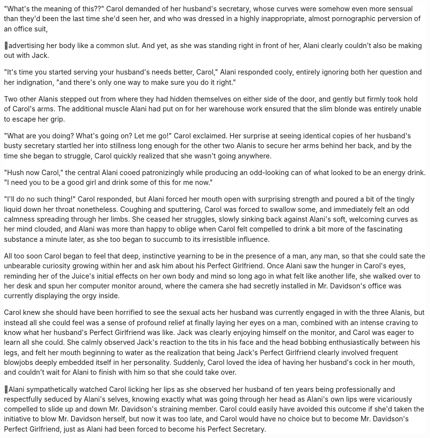 "What's the meaning of this??" Carol demanded of her husband's secretary, whose curves 
were somehow even more sensual than they'd been the last time she'd seen her, and who 
was dressed in a highly inappropriate, almost pornographic perversion of an office suit, 

advertising her body like a common slut. And yet, as she was standing right in front of her, 
Alani clearly couldn't also be making out with Jack.

"It's time you started serving your husband's needs better, Carol," Alani responded cooly, 
entirely ignoring both her question and her indignation, "and there's only one way to make 
sure you do it right."

Two other Alanis stepped out from where they had hidden themselves on either side of the 
door, and gently but firmly took hold of Carol's arms. The additional muscle Alani had put on 
for her warehouse work ensured that the slim blonde was entirely unable to escape her grip.

"What are you doing? What's going on? Let me go!" Carol exclaimed. Her surprise at seeing 
identical copies of her husband's busty secretary startled her into stillness long enough for the
other two Alanis to secure her arms behind her back, and by the time she began to struggle, 
Carol quickly realized that she wasn't going anywhere.

"Hush now Carol," the central Alani cooed patronizingly while producing an odd-looking can of
what looked to be an energy drink. "I need you to be a good girl and drink some of this for me 
now."

"I'll do no such thing!" Carol responded, but Alani forced her mouth open with surprising 
strength and poured a bit of the tingly liquid down her throat nonetheless. Coughing and 
sputtering, Carol was forced to swallow some, and immediately felt an odd calmness 
spreading through her limbs. She ceased her struggles, slowly sinking back against Alani's 
soft, welcoming curves as her mind clouded, and Alani was more than happy to oblige when 
Carol felt compelled to drink a bit more of the fascinating substance a minute later, as she too 
began to succumb to its irresistible influence.

All too soon Carol began to feel that deep, instinctive yearning to be in the presence of a man,
any man, so that she could sate the unbearable curiosity growing within her and ask him 
about his Perfect Girlfriend. Once Alani saw the hunger in Carol's eyes, reminding her of the 
Juice's initial effects on her own body and mind so long ago in what felt like another life, she 
walked over to her desk and spun her computer monitor around, where the camera she had 
secretly installed in Mr. Davidson's office was currently displaying the orgy inside.

Carol knew she should have been horrified to see the sexual acts her husband was currently 
engaged in with the three Alanis, but instead all she could feel was a sense of profound relief 
at finally laying her eyes on a man, combined with an intense craving to know what her 
husband's Perfect Girlfriend was like. Jack was clearly enjoying himself on the monitor, and 
Carol was eager to learn all she could. She calmly observed Jack's reaction to the tits in his 
face and the head bobbing enthusiastically between his legs, and felt her mouth beginning to 
water as the realization that being Jack's Perfect Girlfriend clearly involved frequent blowjobs 
deeply embedded itself in her personality. Suddenly, Carol loved the idea of having her 
husband's cock in her mouth, and couldn't wait for Alani to finish with him so that she could 
take over.

Alani sympathetically watched Carol licking her lips as she observed her husband of ten years
being professionally and respectfully seduced by Alani's selves, knowing exactly what was 
going through her head as Alani's own lips were vicariously compelled to slide up and down 
Mr. Davidson's straining member. Carol could easily have avoided this outcome if she'd taken 
the initiative to blow Mr. Davidson herself, but now it was too late, and Carol would have no 
choice but to become Mr. Davidson's Perfect Girlfriend, just as Alani had been forced to 
become his Perfect Secretary.
